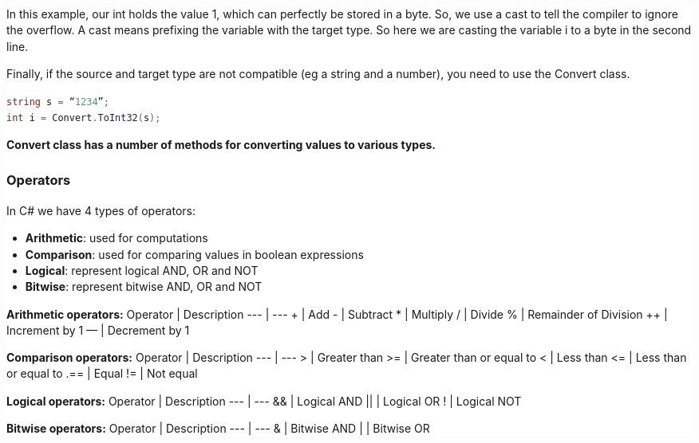 In this example, our int holds the value 1, which can perfectly be stored in a byte. So, we use a
cast to tell the compiler to ignore the overflow. A cast means prefixing the variable with the target
type. So here we are casting the variable i to a byte in the second line.

Finally, if the source and target type are not compatible (eg a string and a number), you need to
use the Convert class.
```c#
string s = “1234”;
int i = Convert.ToInt32(s);
```

**Convert class has a number of methods for converting values to various types.**

### Operators
In C# we have 4 types of operators:
- **Arithmetic**: used for computations
- **Comparison**: used for comparing values in boolean expressions
- **Logical**: represent logical AND, OR and NOT
- **Bitwise**: represent bitwise AND, OR and NOT

**Arithmetic operators:**
Operator | Description
--- | ---
\+ | Add
\- | Subtract
\* | Multiply
\/ | Divide
\% | Remainder of Division
++ | Increment by 1
— | Decrement by 1

**Comparison operators:**
Operator | Description
--- | ---
\> | Greater than
\>= | Greater than or equal to
< | Less than
<= | Less than or equal to
.== | Equal
!= | Not equal

**Logical operators:**
Operator | Description
--- | ---
&& | Logical AND
\|\| | Logical OR
! | Logical NOT

**Bitwise operators:**
Operator | Description
--- | ---
& | Bitwise AND
\| | Bitwise OR
